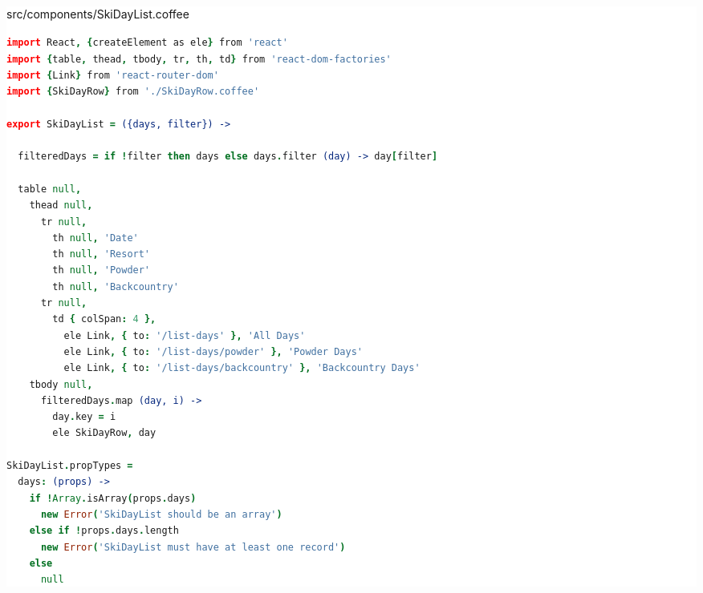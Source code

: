 src/components/SkiDayList.coffee
```coffeescript
import React, {createElement as ele} from 'react'
import {table, thead, tbody, tr, th, td} from 'react-dom-factories'
import {Link} from 'react-router-dom'
import {SkiDayRow} from './SkiDayRow.coffee'

export SkiDayList = ({days, filter}) ->

  filteredDays = if !filter then days else days.filter (day) -> day[filter]

  table null,
    thead null,
      tr null,
        th null, 'Date'
        th null, 'Resort'
        th null, 'Powder'
        th null, 'Backcountry'
      tr null,
        td { colSpan: 4 },
          ele Link, { to: '/list-days' }, 'All Days'
          ele Link, { to: '/list-days/powder' }, 'Powder Days'
          ele Link, { to: '/list-days/backcountry' }, 'Backcountry Days'
    tbody null,
      filteredDays.map (day, i) ->
        day.key = i
        ele SkiDayRow, day

SkiDayList.propTypes =
  days: (props) ->
    if !Array.isArray(props.days)
      new Error('SkiDayList should be an array')
    else if !props.days.length
      new Error('SkiDayList must have at least one record')
    else
      null
```
